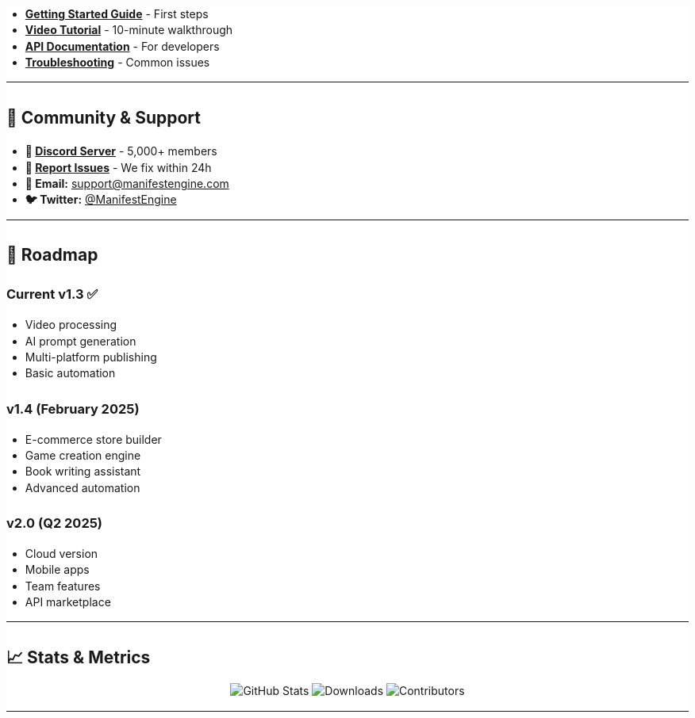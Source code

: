 - **[Getting Started Guide](docs/getting-started.md)** - First steps
- **[Video Tutorial](https://youtube.com/watch?v=manifest-demo)** - 10-minute walkthrough
- **[API Documentation](docs/api.md)** - For developers
- **[Troubleshooting](docs/troubleshooting.md)** - Common issues

---

## **🤝 Community & Support**

- **💬 [Discord Server](https://discord.gg/manifestengine)** - 5,000+ members
- **🐛 [Report Issues](https://github.com/CB-PORTAL/manifest-engine-v1.3/issues)** - We fix within 24h
- **📧 Email:** support@manifestengine.com
- **🐦 Twitter:** [@ManifestEngine](https://twitter.com/manifestengine)

---

## **🚧 Roadmap**

### **Current v1.3 ✅**
- Video processing
- AI prompt generation
- Multi-platform publishing
- Basic automation

### **v1.4 (February 2025)**
- E-commerce store builder
- Game creation engine
- Book writing assistant
- Advanced automation

### **v2.0 (Q2 2025)**
- Cloud version
- Mobile apps
- Team features
- API marketplace

---

## **📈 Stats & Metrics**

<div align="center">

![GitHub Stats](https://img.shields.io/github/stars/CB-PORTAL/manifest-engine-v1.3?style=social)
![Downloads](https://img.shields.io/github/downloads/CB-PORTAL/manifest-engine-v1.3/total?style=social)
![Contributors](https://img.shields.io/github/contributors/CB-PORTAL/manifest-engine-v1.3?style=social)

</div>

---
